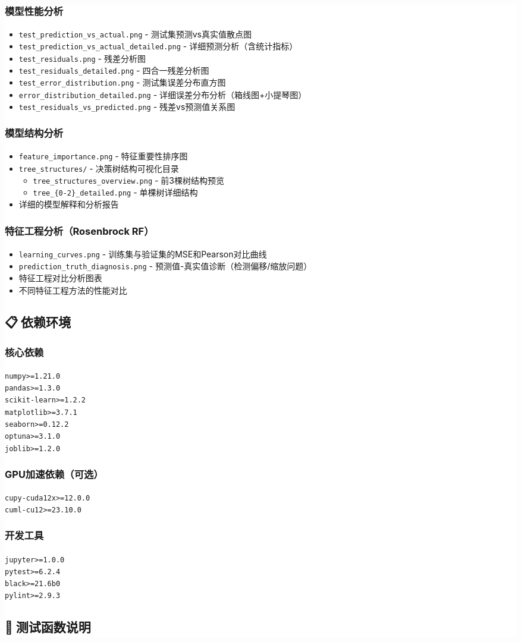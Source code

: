### 模型性能分析
- `test_prediction_vs_actual.png` - 测试集预测vs真实值散点图
- `test_prediction_vs_actual_detailed.png` - 详细预测分析（含统计指标）
- `test_residuals.png` - 残差分析图
- `test_residuals_detailed.png` - 四合一残差分析图
- `test_error_distribution.png` - 测试集误差分布直方图
- `error_distribution_detailed.png` - 详细误差分布分析（箱线图+小提琴图）
- `test_residuals_vs_predicted.png` - 残差vs预测值关系图

### 模型结构分析
- `feature_importance.png` - 特征重要性排序图
- `tree_structures/` - 决策树结构可视化目录
  - `tree_structures_overview.png` - 前3棵树结构预览
  - `tree_{0-2}_detailed.png` - 单棵树详细结构
- 详细的模型解释和分析报告

### 特征工程分析（Rosenbrock RF）
- `learning_curves.png` - 训练集与验证集的MSE和Pearson对比曲线
- `prediction_truth_diagnosis.png` - 预测值-真实值诊断（检测偏移/缩放问题）
- 特征工程对比分析图表
- 不同特征工程方法的性能对比

## 📋 依赖环境

### 核心依赖
```
numpy>=1.21.0
pandas>=1.3.0
scikit-learn>=1.2.2
matplotlib>=3.7.1
seaborn>=0.12.2
optuna>=3.1.0
joblib>=1.2.0
```

### GPU加速依赖（可选）
```
cupy-cuda12x>=12.0.0
cuml-cu12>=23.10.0
```

### 开发工具
```
jupyter>=1.0.0
pytest>=6.2.4
black>=21.6b0
pylint>=2.9.3
```

## 🧪 测试函数说明
